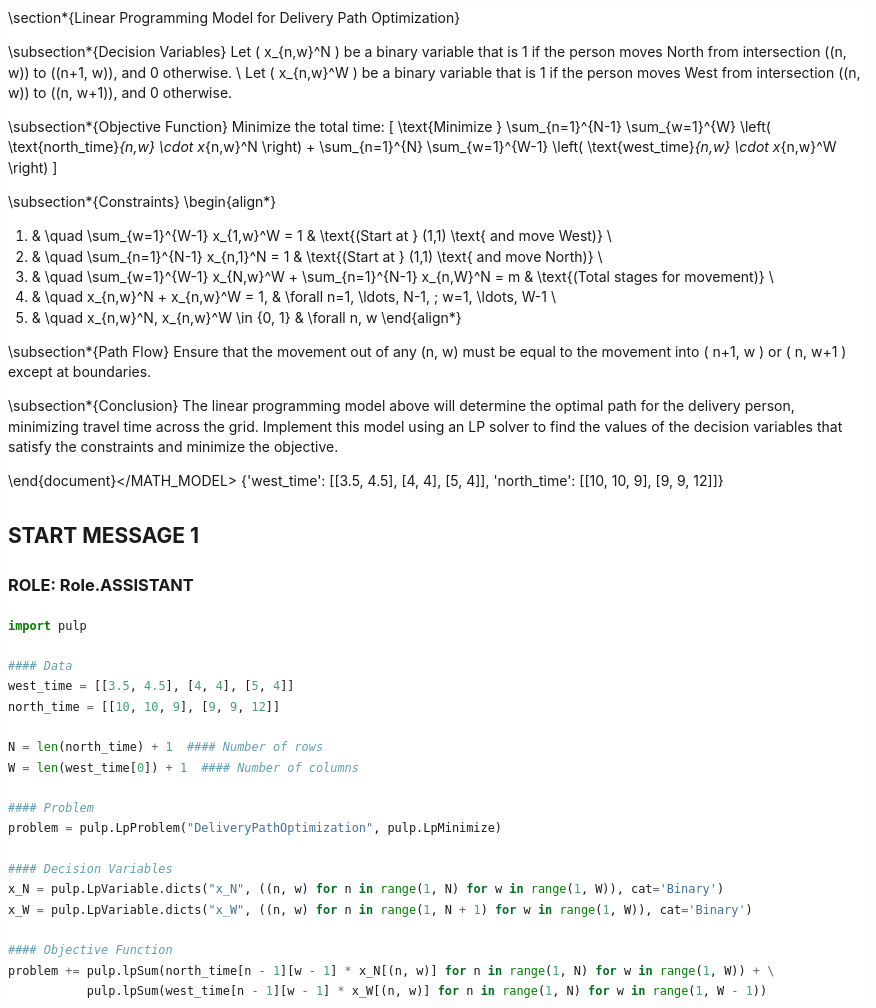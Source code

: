 \section*{Linear Programming Model for Delivery Path Optimization}

\subsection*{Decision Variables}
Let \( x_{n,w}^N \) be a binary variable that is 1 if the person moves North from intersection \((n, w)\) to \((n+1, w)\), and 0 otherwise. \\
Let \( x_{n,w}^W \) be a binary variable that is 1 if the person moves West from intersection \((n, w)\) to \((n, w+1)\), and 0 otherwise.

\subsection*{Objective Function}
Minimize the total time:
\[
\text{Minimize } \sum_{n=1}^{N-1} \sum_{w=1}^{W} \left( \text{north\_time}_{n,w} \cdot x_{n,w}^N \right) + \sum_{n=1}^{N} \sum_{w=1}^{W-1} \left( \text{west\_time}_{n,w} \cdot x_{n,w}^W \right)
\]

\subsection*{Constraints}
\begin{align*}
1. & \quad \sum_{w=1}^{W-1} x_{1,w}^W = 1 & \text{(Start at } (1,1) \text{ and move West)} \\
2. & \quad \sum_{n=1}^{N-1} x_{n,1}^N = 1 & \text{(Start at } (1,1) \text{ and move North)} \\
3. & \quad \sum_{w=1}^{W-1} x_{N,w}^W + \sum_{n=1}^{N-1} x_{n,W}^N = m & \text{(Total stages for movement)} \\
4. & \quad x_{n,w}^N + x_{n,w}^W = 1, & \forall n=1, \ldots, N-1, \; w=1, \ldots, W-1 \\
5. & \quad x_{n,w}^N, x_{n,w}^W \in \{0, 1\} & \forall n, w
\end{align*}

\subsection*{Path Flow}
Ensure that the movement out of any \(n, w\) must be equal to the movement into \( n+1, w \) or \( n, w+1 \) except at boundaries.

\subsection*{Conclusion}
The linear programming model above will determine the optimal path for the delivery person, minimizing travel time across the grid. Implement this model using an LP solver to find the values of the decision variables that satisfy the constraints and minimize the objective.

\end{document}</MATH_MODEL>
<DATA>
{'west_time': [[3.5, 4.5], [4, 4], [5, 4]], 'north_time': [[10, 10, 9], [9, 9, 12]]}</DATA>


## START MESSAGE 1 
### ROLE: Role.ASSISTANT
```python
import pulp

#### Data
west_time = [[3.5, 4.5], [4, 4], [5, 4]]
north_time = [[10, 10, 9], [9, 9, 12]]

N = len(north_time) + 1  #### Number of rows
W = len(west_time[0]) + 1  #### Number of columns

#### Problem
problem = pulp.LpProblem("DeliveryPathOptimization", pulp.LpMinimize)

#### Decision Variables
x_N = pulp.LpVariable.dicts("x_N", ((n, w) for n in range(1, N) for w in range(1, W)), cat='Binary')
x_W = pulp.LpVariable.dicts("x_W", ((n, w) for n in range(1, N + 1) for w in range(1, W)), cat='Binary')

#### Objective Function
problem += pulp.lpSum(north_time[n - 1][w - 1] * x_N[(n, w)] for n in range(1, N) for w in range(1, W)) + \
           pulp.lpSum(west_time[n - 1][w - 1] * x_W[(n, w)] for n in range(1, N) for w in range(1, W - 1))

```